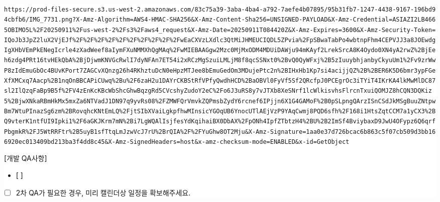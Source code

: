     https://prod-files-secure.s3.us-west-2.amazonaws.com/83c75a39-3aba-4ba4-a792-7aefe4b07895/95b31fb7-1247-4438-9167-196bd94cbfb6/IMG_7731.png?X-Amz-Algorithm=AWS4-HMAC-SHA256&X-Amz-Content-Sha256=UNSIGNED-PAYLOAD&X-Amz-Credential=ASIAZI2LB4665OBIMO5L%2F20250911%2Fus-west-2%2Fs3%2Faws4_request&X-Amz-Date=20250911T084420Z&X-Amz-Expires=3600&X-Amz-Security-Token=IQoJb3JpZ2luX2VjEJf%2F%2F%2F%2F%2F%2F%2F%2F%2F%2FwEaCXVzLXdlc3QtMiJHMEUCIQDL5ZPvia%2FpSBwaTabPo4wbtnpFhm4CEPVJJ3a8JOEwdgIgXHbVEmPkENegIcrle4zXadWeef8aIymFXuNMMXhQgMAq%2FwMIEBAAGgw2Mzc0MjMxODM4MDUiDAWju94mKAyf2LrekSrcA8K4Oydo0XN4yA2rwZ%2BjEeh6zdg4PRt16tvHEkQbA%2BjDjwmKNVGcRwlI7dyNFAn7ET54i2xRCzMgSzuiLMLjM8f8qcSSNxt0%2BvQ0QyWFxj%2B5zIuuybhjanbyCkyuUm1%2Fv9zrWwP8zIdEmuGbOc4BUvKPort7ZAGCvXQnzg26h4RKhztuDcN0eHpzMTJee8bEmuGedOm3MDujePtc2n%2BIHxHb1Kp7si4acijjQZ%2B%2BER6K5D6bmr3ypFGeXfXMCxq7Aacp%2B1nqOnBBCAPiCUwq%2Bu%2F6zaH2u1DAYrCKBStRfVPfyQwdhHCD%2BaOBVl0FyVf5Sf2QRcfpJ0PCEgrOc3iTYiT4IKrKA4lkMwMlDC87sl2IlQzqFaBp9B5f%2FV4zEnKcKBcWbShcGhwBqzgRd5CVcshyZudoY2eC%2Fo6J3uRS8y7vJTXb8XeSNrf1lcWlkisvhsFlrcnTxuiQOMJZ8hCQN3DQKiz5%2BjwXNkaRBmHkMx5mxZa6NTVadJ1DN97q9yvRs08%2FZMWFQrVmvkZQPmsbZydY6rcnef6IPjjn6X1G4GAMoF%2B0pSLpngQArzISnCSdJkMSgBuuZNtpwBm7WtuPInazSg6zm%2BRovqhcKNtEmLQ%2FjtSIbXVaiLgkpfhwMInsicYGOqUB6YnocUTlAEjVzP9YAqCwmj8PQD6sfh%2F168i1HtsZqtCCM7a1yCX3%2BQ9vterK1ntfUI9Ipki1%2F6aGKJKrm7mN%2Bi7LgWQAlIsjfesYdKqihaiBX0DbAX%2FpONh4IpfZTbtzH4%2BU%2B2ImSf4BviybaxD9JwU4OFypz6Q6qrfPbgmkR%2FJ5WtRRFtr%2B5uyB1sfTtqLmJzwVcJ7rU%2BrQIA%2F%2FYuGhw8OT2Mju&X-Amz-Signature=1aa0e37d726bcac6b863c5f07cb509d3bb166920ec013409bd213ba3f4dd8c45&X-Amz-SignedHeaders=host&x-amz-checksum-mode=ENABLED&x-id=GetObject
  [개발 QA사항]
  - [ ] 
  - [ ] 2차 QA가 필요한 경우, 미리 캘린더상 일정을 확보해주세요.
